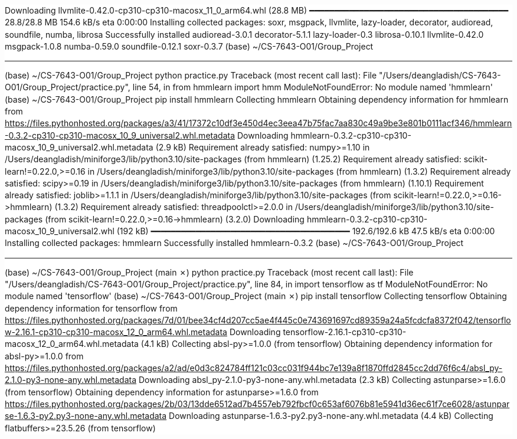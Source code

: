 Downloading llvmlite-0.42.0-cp310-cp310-macosx_11_0_arm64.whl (28.8 MB)
   ━━━━━━━━━━━━━━━━━━━━━━━━━━━━━━━━━━━━━━━━ 28.8/28.8 MB 154.6 kB/s eta 0:00:00
Installing collected packages: soxr, msgpack, llvmlite, lazy-loader, decorator, audioread, soundfile, numba, librosa
Successfully installed audioread-3.0.1 decorator-5.1.1 lazy-loader-0.3 librosa-0.10.1 llvmlite-0.42.0 msgpack-1.0.8 numba-0.59.0 soundfile-0.12.1 soxr-0.3.7
(base) ~/CS-7643-O01/Group_Project



********************************************************************************



(base) ~/CS-7643-O01/Group_Project python practice.py
Traceback (most recent call last):
  File "/Users/deangladish/CS-7643-O01/Group_Project/practice.py", line 54, in <module>
    from hmmlearn import hmm
ModuleNotFoundError: No module named 'hmmlearn'
(base) ~/CS-7643-O01/Group_Project pip install hmmlearn
Collecting hmmlearn
  Obtaining dependency information for hmmlearn from https://files.pythonhosted.org/packages/a3/41/17372c10df3e450d4ec3eea47b75fac7aa830c49a9be3e801b0111acf346/hmmlearn-0.3.2-cp310-cp310-macosx_10_9_universal2.whl.metadata
  Downloading hmmlearn-0.3.2-cp310-cp310-macosx_10_9_universal2.whl.metadata (2.9 kB)
Requirement already satisfied: numpy>=1.10 in /Users/deangladish/miniforge3/lib/python3.10/site-packages (from hmmlearn) (1.25.2)
Requirement already satisfied: scikit-learn!=0.22.0,>=0.16 in /Users/deangladish/miniforge3/lib/python3.10/site-packages (from hmmlearn) (1.3.2)
Requirement already satisfied: scipy>=0.19 in /Users/deangladish/miniforge3/lib/python3.10/site-packages (from hmmlearn) (1.10.1)
Requirement already satisfied: joblib>=1.1.1 in /Users/deangladish/miniforge3/lib/python3.10/site-packages (from scikit-learn!=0.22.0,>=0.16->hmmlearn) (1.3.2)
Requirement already satisfied: threadpoolctl>=2.0.0 in /Users/deangladish/miniforge3/lib/python3.10/site-packages (from scikit-learn!=0.22.0,>=0.16->hmmlearn) (3.2.0)
Downloading hmmlearn-0.3.2-cp310-cp310-macosx_10_9_universal2.whl (192 kB)
   ━━━━━━━━━━━━━━━━━━━━━━━━━━━━━━━━━━━━━━━━ 192.6/192.6 kB 47.5 kB/s eta 0:00:00
Installing collected packages: hmmlearn
Successfully installed hmmlearn-0.3.2
(base) ~/CS-7643-O01/Group_Project



********************************************************************************



(base) ~/CS-7643-O01/Group_Project (main ✗) python practice.py
Traceback (most recent call last):
  File "/Users/deangladish/CS-7643-O01/Group_Project/practice.py", line 84, in <module>
    import tensorflow as tf
ModuleNotFoundError: No module named 'tensorflow'
(base) ~/CS-7643-O01/Group_Project (main ✗) pip install tensorflow
Collecting tensorflow
  Obtaining dependency information for tensorflow from https://files.pythonhosted.org/packages/7d/01/bee34cf4d207cc5ae4f445c0e743691697cd89359a24a5fcdcfa8372f042/tensorflow-2.16.1-cp310-cp310-macosx_12_0_arm64.whl.metadata
  Downloading tensorflow-2.16.1-cp310-cp310-macosx_12_0_arm64.whl.metadata (4.1 kB)
Collecting absl-py>=1.0.0 (from tensorflow)
  Obtaining dependency information for absl-py>=1.0.0 from https://files.pythonhosted.org/packages/a2/ad/e0d3c824784ff121c03cc031f944bc7e139a8f1870ffd2845cc2dd76f6c4/absl_py-2.1.0-py3-none-any.whl.metadata
  Downloading absl_py-2.1.0-py3-none-any.whl.metadata (2.3 kB)
Collecting astunparse>=1.6.0 (from tensorflow)
  Obtaining dependency information for astunparse>=1.6.0 from https://files.pythonhosted.org/packages/2b/03/13dde6512ad7b4557eb792fbcf0c653af6076b81e5941d36ec61f7ce6028/astunparse-1.6.3-py2.py3-none-any.whl.metadata
  Downloading astunparse-1.6.3-py2.py3-none-any.whl.metadata (4.4 kB)
Collecting flatbuffers>=23.5.26 (from tensorflow)